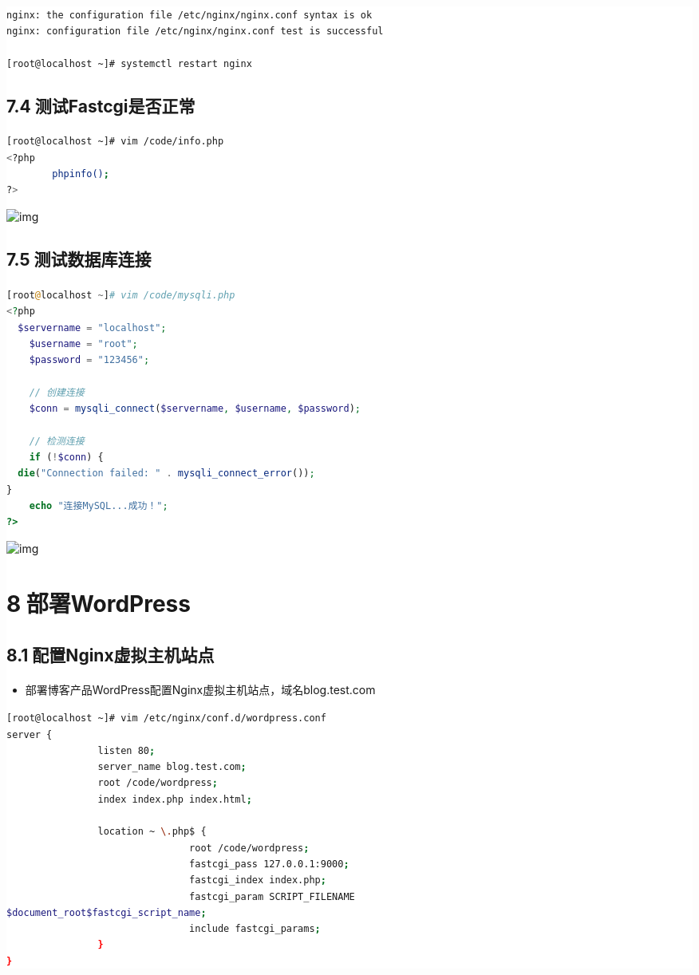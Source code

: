 ```bash
nginx: the configuration file /etc/nginx/nginx.conf syntax is ok
nginx: configuration file /etc/nginx/nginx.conf test is successful

[root@localhost ~]# systemctl restart nginx
```

## 7.4 测试Fastcgi是否正常

```bash
[root@localhost ~]# vim /code/info.php
<?php
		phpinfo();
?>
```

![img](https://cdn.nlark.com/yuque/0/2022/png/27037064/1664420881026-2704aaf7-cc81-4c96-bdae-6eb86e79afaf.png)

## 7.5 测试数据库连接

```php
[root@localhost ~]# vim /code/mysqli.php
<?php
  $servername = "localhost";
	$username = "root";
	$password = "123456";

	// 创建连接
	$conn = mysqli_connect($servername, $username, $password);

	// 检测连接
	if (!$conn) {
  die("Connection failed: " . mysqli_connect_error());
}
	echo "连接MySQL...成功！";
?>
```

![img](https://cdn.nlark.com/yuque/0/2022/png/27037064/1664420998359-4b05beea-3387-4e4e-a534-b6f9fc00d37f.png)

# 8 部署WordPress

## 8.1 配置Nginx虚拟主机站点

- 部署博客产品WordPress配置Nginx虚拟主机站点，域名blog.test.com

```bash
[root@localhost ~]# vim /etc/nginx/conf.d/wordpress.conf
server {
				listen 80;
				server_name blog.test.com;
				root /code/wordpress;
				index index.php index.html;

				location ~ \.php$ {
								root /code/wordpress;
								fastcgi_pass 127.0.0.1:9000;
								fastcgi_index index.php;
								fastcgi_param SCRIPT_FILENAME
$document_root$fastcgi_script_name;
								include fastcgi_params;
				}
}
```
